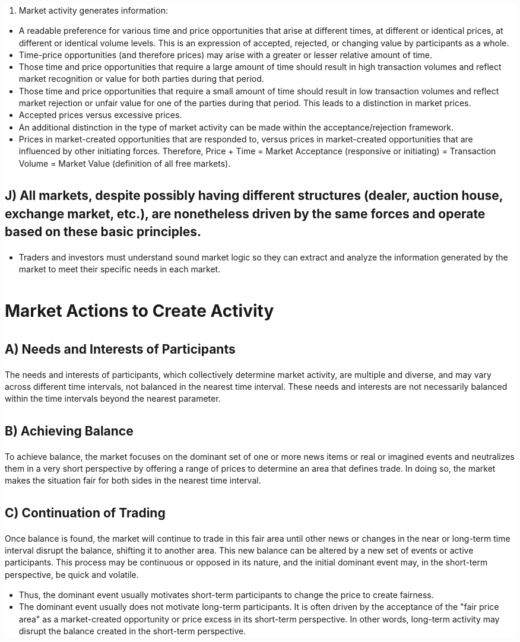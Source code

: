 1) Market activity generates information:
- A readable preference for various time and price opportunities that arise at different times, at different or identical prices, at different or identical volume levels. This is an expression of accepted, rejected, or changing value by participants as a whole.
- Time-price opportunities (and therefore prices) may arise with a greater or lesser relative amount of time.
- Those time and price opportunities that require a large amount of time should result in high transaction volumes and reflect market recognition or value for both parties during that period.
- Those time and price opportunities that require a small amount of time should result in low transaction volumes and reflect market rejection or unfair value for one of the parties during that period.
  This leads to a distinction in market prices.
- Accepted prices versus excessive prices.
- An additional distinction in the type of market activity can be made within the acceptance/rejection framework.
- Prices in market-created opportunities that are responded to, versus prices in market-created opportunities that are influenced by other initiating forces. Therefore, Price + Time = Market Acceptance (responsive or initiating) = Transaction Volume = Market Value (definition of all free markets).

## J) All markets, despite possibly having different structures (dealer, auction house, exchange market, etc.), are nonetheless driven by the same forces and operate based on these basic principles.
- Traders and investors must understand sound market logic so they can extract and analyze the information generated by the market to meet their specific needs in each market.

# Market Actions to Create Activity

## A) Needs and Interests of Participants
The needs and interests of participants, which collectively determine market activity, are multiple and diverse, and may vary across different time intervals, not balanced in the nearest time interval. These needs and interests are not necessarily balanced within the time intervals beyond the nearest parameter.

## B) Achieving Balance
To achieve balance, the market focuses on the dominant set of one or more news items or real or imagined events and neutralizes them in a very short perspective by offering a range of prices to determine an area that defines trade. In doing so, the market makes the situation fair for both sides in the nearest time interval.

## C) Continuation of Trading
Once balance is found, the market will continue to trade in this fair area until other news or changes in the near or long-term time interval disrupt the balance, shifting it to another area. This new balance can be altered by a new set of events or active participants. This process may be continuous or opposed in its nature, and the initial dominant event may, in the short-term perspective, be quick and volatile.
- Thus, the dominant event usually motivates short-term participants to change the price to create fairness.
- The dominant event usually does not motivate long-term participants. It is often driven by the acceptance of the "fair price area" as a market-created opportunity or price excess in its short-term perspective. In other words, long-term activity may disrupt the balance created in the short-term perspective.
